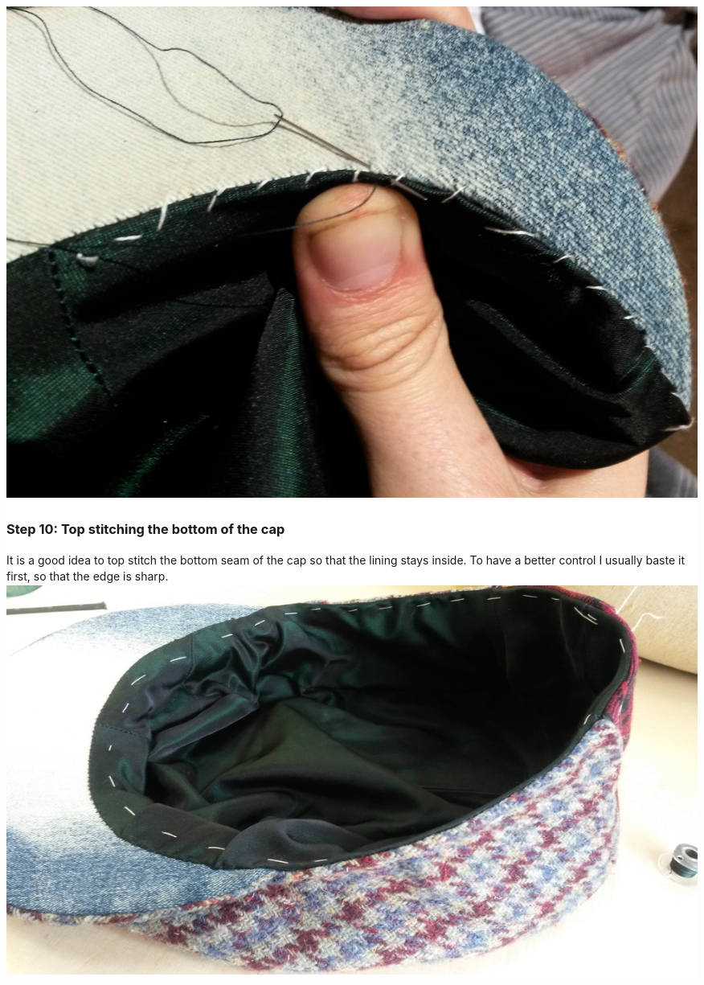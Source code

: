 ![Joining the lining, finishing by hand](step08.jpg)

### Step 10: Top stitching the bottom of the cap

It is a good idea to top stitch the bottom seam of the cap so that the lining stays inside. To have a better control I usually baste it first, so that the edge is sharp.
![A nice crisp basted edge](step09.jpg)
